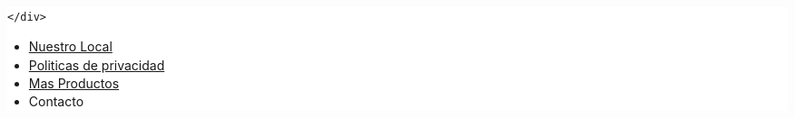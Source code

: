     </div>


   </main>

   <footer>
<div class="contenedorfooter">
    <ul class="nav justify-content-center">
        <li class="nav-item">
          <a class="nav-link active text-light" aria-current="page" href="https://www.google.com/maps/place/Volkswagen+Autotag+Concesionario+VW/@-34.630957,-58.470817,3a,75y,158.29h,80.62t/data=!3m7!1e1!3m5!1sP4rb5XX6HCiviAJop3IBXg!2e0!6shttps:%2F%2Fstreetviewpixels-pa.googleapis.com%2Fv1%2Fthumbnail%3Fpanoid%3DP4rb5XX6HCiviAJop3IBXg%26cb_client%3Dmaps_sv.tactile.gps%26w%3D203%26h%3D100%26yaw%3D147.81024%26pitch%3D0%26thumbfov%3D100!7i16384!8i8192!4m6!3m5!1s0x95bcc98f1b1e2c91:0x1e389d51d41b8754!8m2!3d-34.6311676!4d-58.4707493!16s%2Fg%2F1jglx1kmd?authuser=0&coh=205409&entry=ttu">Nuestro Local</a>
        </li>
        <li class="nav-item">
          <a class="nav-link text-light" href="https://www.volkswagen.com.ar/es/informaciones-legales/politica-de-privacidad.html">Politicas de privacidad</a>
        </li>
        <li class="nav-item">
          <a class="nav-link text-light" href="#">Mas Productos</a>
        </li>
        <li class="nav-item">
          <a class="nav-link disabled" aria-disabled="true">Contacto</a>
        </li>
      </ul>
    </div>


   </footer>

   <script src="https://cdn.jsdelivr.net/npm/bootstrap@5.3.3/dist/js/bootstrap.bundle.min.js" integrity="sha384-YvpcrYf0tY3lHB60NNkmXc5s9fDVZLESaAA55NDzOxhy9GkcIdslK1eN7N6jIeHz" crossorigin="anonymous"></script> 
</body>
</html>

